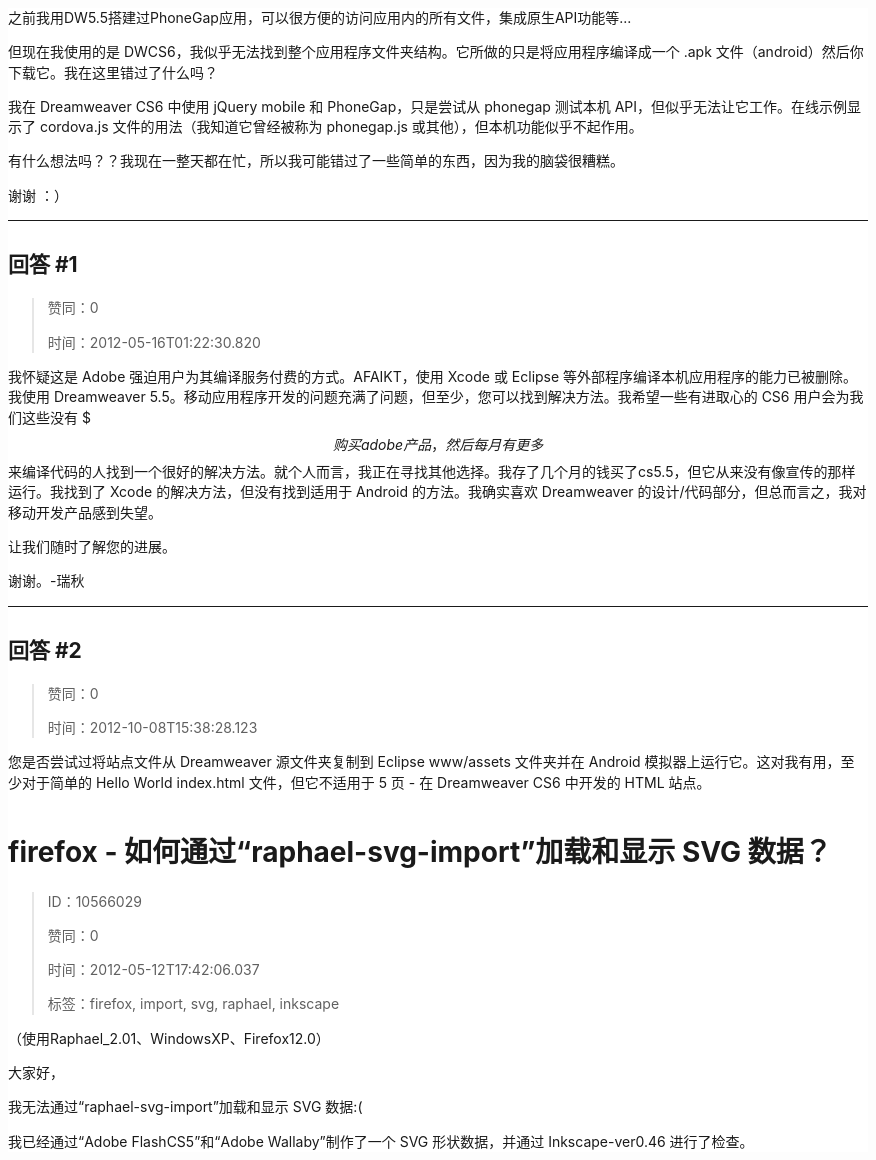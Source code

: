 之前我用DW5.5搭建过PhoneGap应用，可以很方便的访问应用内的所有文件，集成原生API功能等...

但现在我使用的是 DWCS6，我似乎无法找到整个应用程序文件夹结构。它所做的只是将应用程序编译成一个 .apk 文件（android）然后你下载它。我在这里错过了什么吗？

我在 Dreamweaver CS6 中使用 jQuery mobile 和 PhoneGap，只是尝试从 phonegap 测试本机 API，但似乎无法让它工作。在线示例显示了 cordova.js 文件的用法（我知道它曾经被称为 phonegap.js 或其他），但本机功能似乎不起作用。

有什么想法吗？？我现在一整天都在忙，所以我可能错过了一些简单的东西，因为我的脑袋很糟糕。

谢谢 ：）

* * *

## 回答 #1

> 赞同：0
> 
> 时间：2012-05-16T01:22:30.820

我怀疑这是 Adob​​e 强迫用户为其编译服务付费的方式。AFAIKT，使用 Xcode 或 Eclipse 等外部程序编译本机应用程序的能力已被删除。我使用 Dreamweaver 5.5。移动应用程序开发的问题充满了问题，但至少，您可以找到解决方法。我希望一些有进取心的 CS6 用户会为我们这些没有 $$$ 购买 adobe 产品，然后每月有更多 $$ 来编译代码的人找到一个很好的解决方法。就个人而言，我正在寻找其他选择。我存了几个月的钱买了cs5.5，但它从来没有像宣传的那样运行。我找到了 Xcode 的解决方法，但没有找到适用于 Android 的方法。我确实喜欢 Dreamweaver 的设计/代码部分，但总而言之，我对移动开发产品感到失望。

让我们随时了解您的进展。

谢谢。-瑞秋

* * *

## 回答 #2

> 赞同：0
> 
> 时间：2012-10-08T15:38:28.123

您是否尝试过将站点文件从 Dreamweaver 源文件夹复制到 Eclipse www/assets 文件夹并在 Android 模拟器上运行它。这对我有用，至少对于简单的 Hello World index.html 文件，但它不适用于 5 页 - 在 Dreamweaver CS6 中开发的 HTML 站点。

# firefox - 如何通过“raphael-svg-import”加载和显示 SVG 数据？

> ID：10566029
> 
> 赞同：0
> 
> 时间：2012-05-12T17:42:06.037
> 
> 标签：firefox, import, svg, raphael, inkscape

（使用Raphael_2.01、WindowsXP、Firefox12.0）

大家好，

我无法通过“raphael-svg-import”加载和显示 SVG 数据:(

我已经通过“Adobe FlashCS5”和“Adobe Wallaby”制作了一个 SVG 形状数据，并通过 Inkscape-ver0.46 进行了检查。
